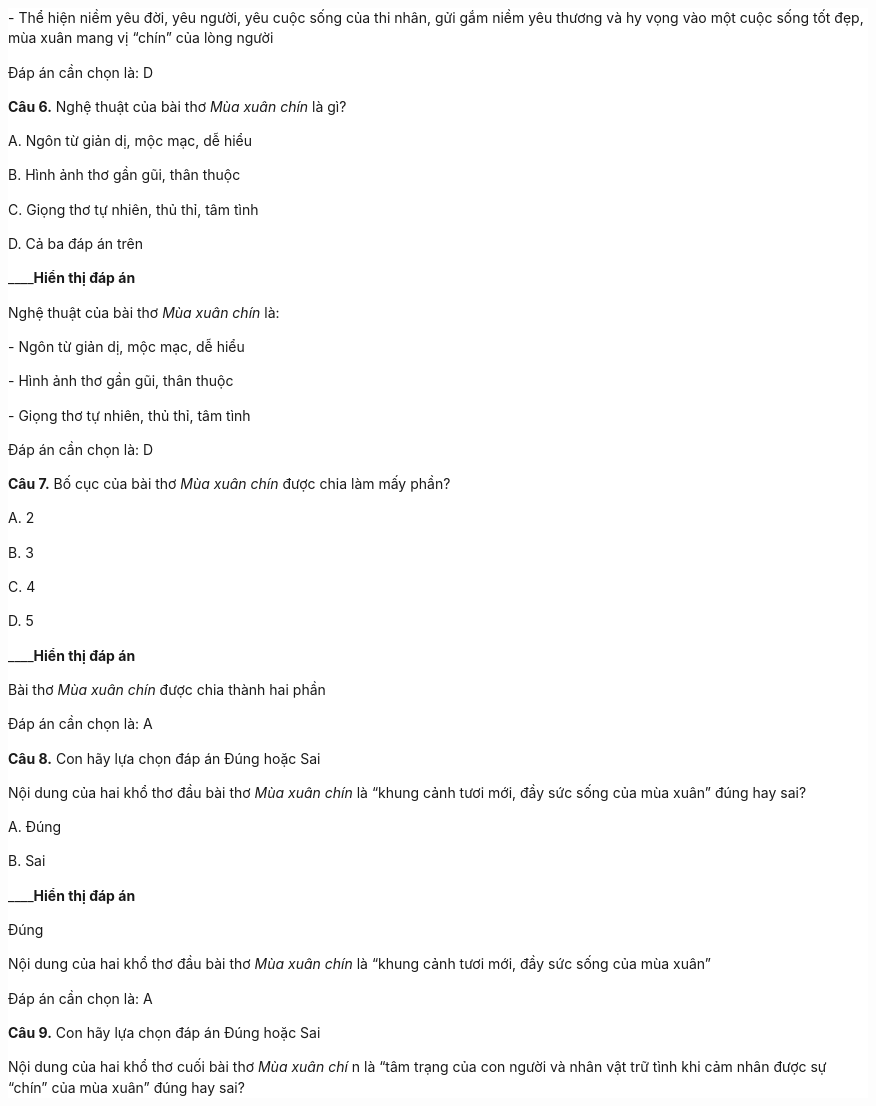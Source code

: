 \- Thể hiện niềm yêu đời, yêu người, yêu cuộc sống của thi nhân, gửi gắm niềm yêu thương và hy vọng vào một cuộc sống tốt đẹp, mùa xuân mang vị “chín” của lòng người

Đáp án cần chọn là: D

**Câu 6.** Nghệ thuật của bài thơ  _Mùa xuân chín_ là gì?

A. Ngôn từ giản dị, mộc mạc, dễ hiểu

B. Hình ảnh thơ gần gũi, thân thuộc

C. Giọng thơ tự nhiên, thủ thỉ, tâm tình

D. Cả ba đáp án trên

____**Hiển thị đáp án**

Nghệ thuật của bài thơ  _Mùa xuân chín_ là:

\- Ngôn từ giản dị, mộc mạc, dễ hiểu

\- Hình ảnh thơ gần gũi, thân thuộc

\- Giọng thơ tự nhiên, thủ thỉ, tâm tình

Đáp án cần chọn là: D

**Câu 7.** Bố cục của bài thơ  _Mùa xuân chín_ được chia làm mấy phần?

A. 2

B. 3

C. 4

D. 5

____**Hiển thị đáp án**

Bài thơ  _Mùa xuân chín_ được chia thành hai phần

Đáp án cần chọn là: A

**Câu 8.** Con hãy lựa chọn đáp án Đúng hoặc Sai

Nội dung của hai khổ thơ đầu bài thơ  _Mùa xuân chín_ là “khung cảnh tươi mới, đầy sức sống của mùa xuân” đúng hay sai?

A. Đúng

B. Sai

____**Hiển thị đáp án**

Đúng

Nội dung của hai khổ thơ đầu bài thơ  _Mùa xuân chín_ là “khung cảnh tươi mới, đầy sức sống của mùa xuân”

Đáp án cần chọn là: A

**Câu 9.** Con hãy lựa chọn đáp án Đúng hoặc Sai

Nội dung của hai khổ thơ cuối bài thơ  _Mùa xuân chí_ n là “tâm trạng của con người và nhân vật trữ tình khi cảm nhân được sự “chín” của mùa xuân” đúng hay sai?
